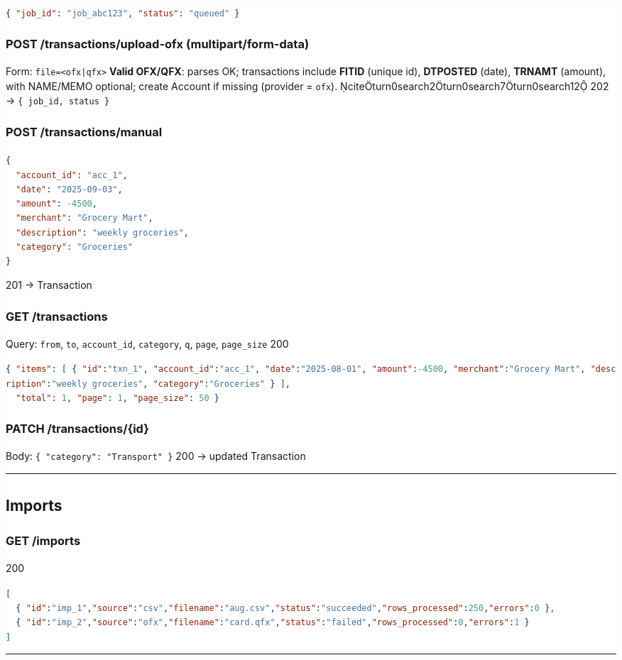 ```json
{ "job_id": "job_abc123", "status": "queued" }
```

### POST /transactions/upload-ofx  (multipart/form-data)

Form: `file=<ofx|qfx>`
**Valid OFX/QFX**: parses OK; transactions include **FITID** (unique id), **DTPOSTED** (date), **TRNAMT** (amount), with NAME/MEMO optional; create Account if missing (provider = `ofx`). citeturn0search2turn0search7turn0search12
202 → `{ job_id, status }`

### POST /transactions/manual

```json
{
  "account_id": "acc_1",
  "date": "2025-09-03",
  "amount": -4500,
  "merchant": "Grocery Mart",
  "description": "weekly groceries",
  "category": "Groceries"
}
```

201 → Transaction

### GET /transactions

Query: `from`, `to`, `account_id`, `category`, `q`, `page`, `page_size`
200

```json
{ "items": [ { "id":"txn_1", "account_id":"acc_1", "date":"2025-08-01", "amount":-4500, "merchant":"Grocery Mart", "description":"weekly groceries", "category":"Groceries" } ],
  "total": 1, "page": 1, "page_size": 50 }
```

### PATCH /transactions/{id}

Body: `{ "category": "Transport" }`
200 → updated Transaction

---

## Imports

### GET /imports

200

```json
[
  { "id":"imp_1","source":"csv","filename":"aug.csv","status":"succeeded","rows_processed":250,"errors":0 },
  { "id":"imp_2","source":"ofx","filename":"card.qfx","status":"failed","rows_processed":0,"errors":1 }
]
```

---